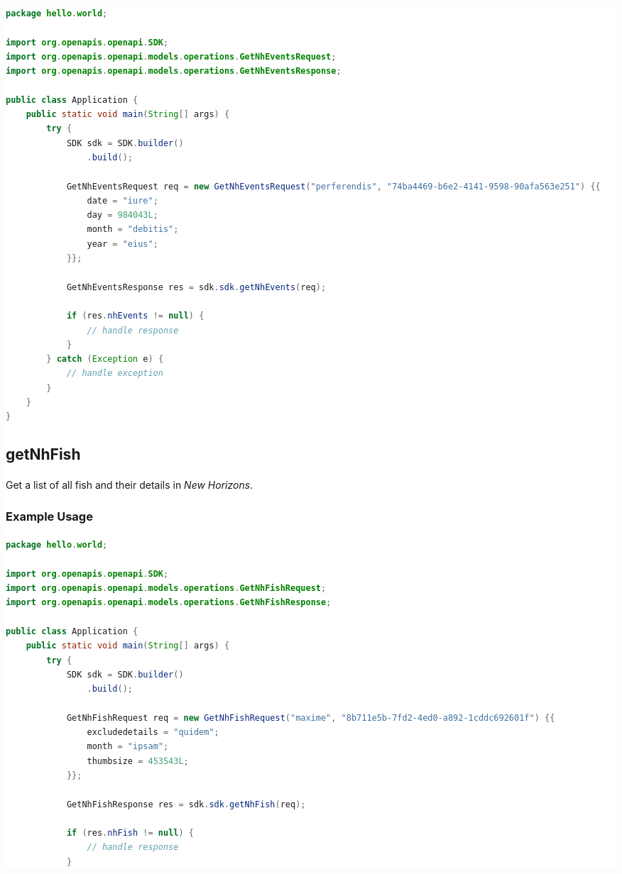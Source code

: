 ```java
package hello.world;

import org.openapis.openapi.SDK;
import org.openapis.openapi.models.operations.GetNhEventsRequest;
import org.openapis.openapi.models.operations.GetNhEventsResponse;

public class Application {
    public static void main(String[] args) {
        try {
            SDK sdk = SDK.builder()
                .build();

            GetNhEventsRequest req = new GetNhEventsRequest("perferendis", "74ba4469-b6e2-4141-9598-90afa563e251") {{
                date = "iure";
                day = 984043L;
                month = "debitis";
                year = "eius";
            }};            

            GetNhEventsResponse res = sdk.sdk.getNhEvents(req);

            if (res.nhEvents != null) {
                // handle response
            }
        } catch (Exception e) {
            // handle exception
        }
    }
}
```

## getNhFish

Get a list of all fish and their details in *New Horizons*.

### Example Usage

```java
package hello.world;

import org.openapis.openapi.SDK;
import org.openapis.openapi.models.operations.GetNhFishRequest;
import org.openapis.openapi.models.operations.GetNhFishResponse;

public class Application {
    public static void main(String[] args) {
        try {
            SDK sdk = SDK.builder()
                .build();

            GetNhFishRequest req = new GetNhFishRequest("maxime", "8b711e5b-7fd2-4ed0-a892-1cddc692601f") {{
                excludedetails = "quidem";
                month = "ipsam";
                thumbsize = 453543L;
            }};            

            GetNhFishResponse res = sdk.sdk.getNhFish(req);

            if (res.nhFish != null) {
                // handle response
            }
```